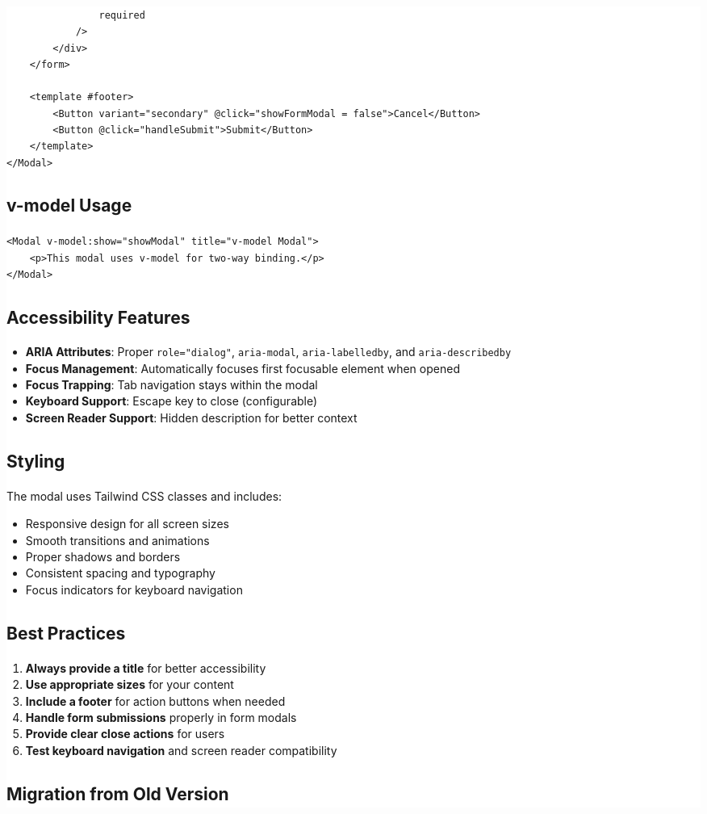 ```vue
                required
            />
        </div>
    </form>
    
    <template #footer>
        <Button variant="secondary" @click="showFormModal = false">Cancel</Button>
        <Button @click="handleSubmit">Submit</Button>
    </template>
</Modal>
```

## v-model Usage

```vue
<Modal v-model:show="showModal" title="v-model Modal">
    <p>This modal uses v-model for two-way binding.</p>
</Modal>
```

## Accessibility Features

- **ARIA Attributes**: Proper `role="dialog"`, `aria-modal`, `aria-labelledby`, and `aria-describedby`
- **Focus Management**: Automatically focuses first focusable element when opened
- **Focus Trapping**: Tab navigation stays within the modal
- **Keyboard Support**: Escape key to close (configurable)
- **Screen Reader Support**: Hidden description for better context

## Styling

The modal uses Tailwind CSS classes and includes:

- Responsive design for all screen sizes
- Smooth transitions and animations
- Proper shadows and borders
- Consistent spacing and typography
- Focus indicators for keyboard navigation

## Best Practices

1. **Always provide a title** for better accessibility
2. **Use appropriate sizes** for your content
3. **Include a footer** for action buttons when needed
4. **Handle form submissions** properly in form modals
5. **Provide clear close actions** for users
6. **Test keyboard navigation** and screen reader compatibility

## Migration from Old Version
